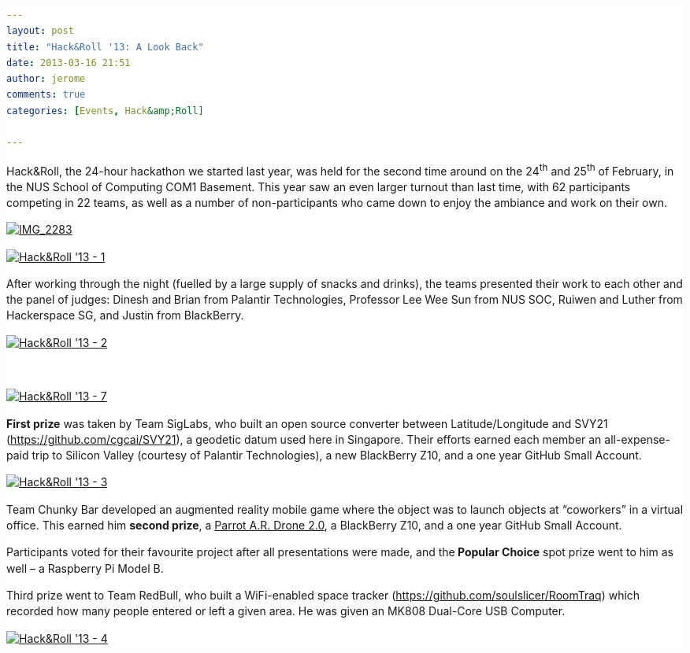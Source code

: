 ```yaml
---
layout: post
title: "Hack&Roll '13: A Look Back"
date: 2013-03-16 21:51
author: jerome
comments: true
categories: [Events, Hack&amp;Roll]

---
```

Hack&amp;Roll, the 24-hour hackathon we started last year, was held for the second time around on the 24<sup>th</sup> and 25<sup>th</sup> of February, in the NUS School of Computing COM1 Basement. This year saw an even larger turnout than last time, with 62 participants competing in 22 teams, as well as a number of non-participants who came down to enjoy the ambiance and work on their own.

<a href="http://nushackers.org/wp-content/uploads/2013/03/IMG_2283.jpg"><img class="alignnone size-large wp-image-3009" alt="IMG_2283" src="http://nushackers.org/wp-content/uploads/2013/03/IMG_2283-1024x768.jpg" width="640" height="480" /></a>

<a href="http://nushackers.org/wp-content/uploads/2013/03/WP_20130224_016.jpg"><img class="alignnone size-large wp-image-3003" alt="Hack&amp;Roll '13 - 1" src="http://nushackers.org/wp-content/uploads/2013/03/WP_20130224_016-1024x576.jpg" width="640" height="360" /></a>

After working through the night (fuelled by a large supply of snacks and drinks), the teams presented their work to each other and the panel of judges: Dinesh and<b> </b>Brian from Palantir Technologies, Professor Lee Wee Sun from NUS SOC, Ruiwen and Luther from Hackerspace SG, and Justin from BlackBerry.

<a href="http://nushackers.org/wp-content/uploads/2013/03/IMG_2316.jpg"><img class="alignnone size-large wp-image-3005" alt="Hack&amp;Roll '13 - 2" src="http://nushackers.org/wp-content/uploads/2013/03/IMG_2316-1024x768.jpg" width="640" height="480" /></a>

&nbsp;

<a href="http://nushackers.org/wp-content/uploads/2013/03/IMG_2385.jpg"><img class="alignnone size-large wp-image-3012" alt="Hack&amp;Roll '13 - 7" src="http://nushackers.org/wp-content/uploads/2013/03/IMG_2385-1024x768.jpg" width="640" height="480" /></a>

<strong>First prize</strong> was taken by Team SigLabs, who built an open source converter between Latitude/Longitude and SVY21 (<a href="https://github.com/cgcai/SVY21">https://github.com/cgcai/SVY21</a>), a geodetic datum used here in Singapore. Their efforts earned each member an all-expense-paid trip to Silicon Valley (courtesy of Palantir Technologies), a new BlackBerry Z10, and a one year GitHub Small Account.

<a href="http://nushackers.org/wp-content/uploads/2013/03/IMG_2373.jpg"><img class="alignnone size-large wp-image-3007" alt="Hack&amp;Roll '13 - 3" src="http://nushackers.org/wp-content/uploads/2013/03/IMG_2373-1024x768.jpg" width="640" height="480" /></a>

Team Chunky Bar developed an augmented reality mobile game where the object was to launch objects at “coworkers” in a virtual office. This earned him <strong>second prize</strong>, a <a href="https://www.youtube.com/watch?v=t32FpHt5yH4" target="_blank">Parrot A.R. Drone 2.0</a>, a BlackBerry Z10, and a one year GitHub Small Account.

Participants voted for their favourite project after all presentations were made, and the<b> Popular Choice</b> spot prize went to him as well – a Raspberry Pi Model B.

Third prize went to Team RedBull, who built a WiFi-enabled space tracker (<a href="https://github.com/soulslicer/RoomTraq">https://github.com/soulslicer/RoomTraq</a>) which recorded how many people entered or left a given area. He was given an MK808 Dual-Core USB Computer.

<a href="http://nushackers.org/wp-content/uploads/2013/03/IMG_2398.jpg"><img class="alignnone size-large wp-image-3008" alt="Hack&amp;Roll '13 - 4" src="http://nushackers.org/wp-content/uploads/2013/03/IMG_2398-1024x768.jpg" width="640" height="480" /></a>
